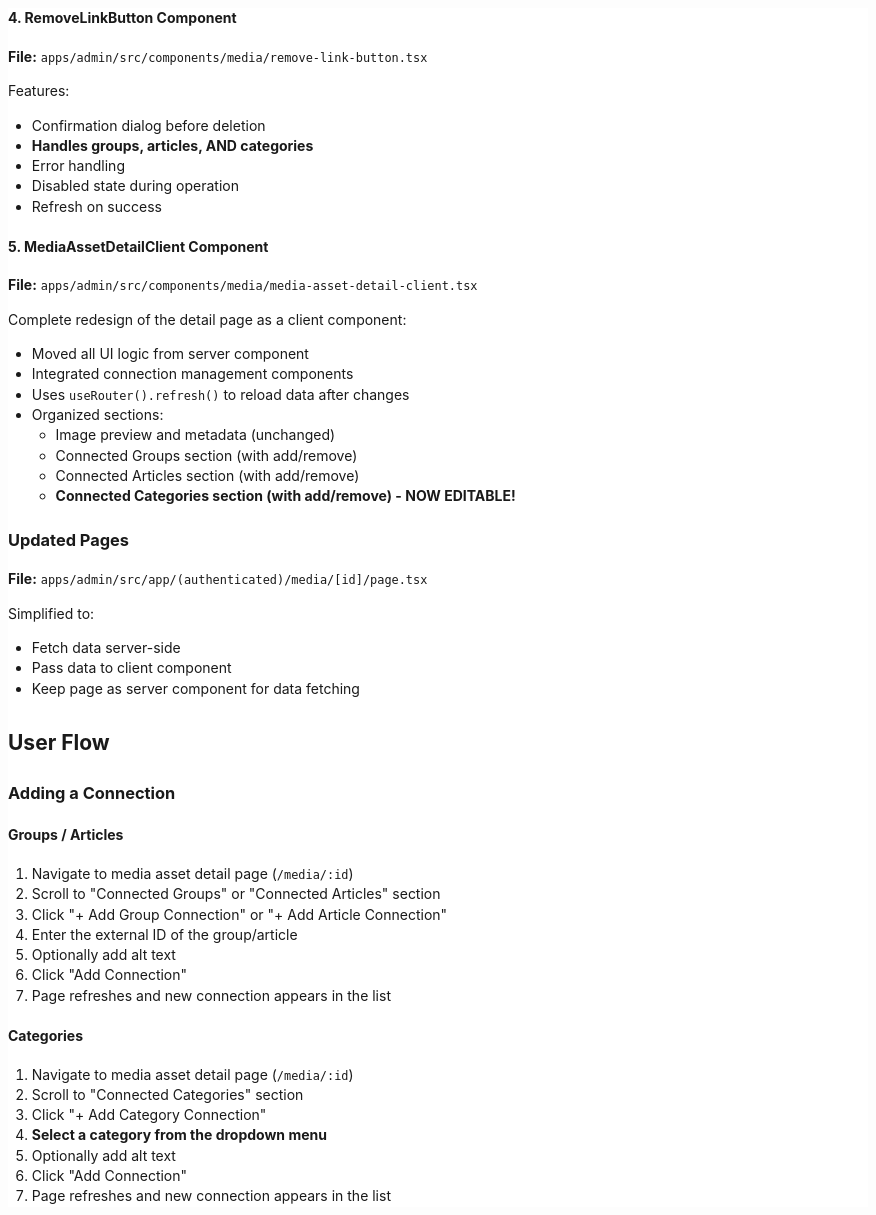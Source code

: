 #### 4. RemoveLinkButton Component
**File:** `apps/admin/src/components/media/remove-link-button.tsx`

Features:
- Confirmation dialog before deletion
- **Handles groups, articles, AND categories**
- Error handling
- Disabled state during operation
- Refresh on success

#### 5. MediaAssetDetailClient Component
**File:** `apps/admin/src/components/media/media-asset-detail-client.tsx`

Complete redesign of the detail page as a client component:
- Moved all UI logic from server component
- Integrated connection management components
- Uses `useRouter().refresh()` to reload data after changes
- Organized sections:
  - Image preview and metadata (unchanged)
  - Connected Groups section (with add/remove)
  - Connected Articles section (with add/remove)
  - **Connected Categories section (with add/remove) - NOW EDITABLE!**

### Updated Pages

**File:** `apps/admin/src/app/(authenticated)/media/[id]/page.tsx`

Simplified to:
- Fetch data server-side
- Pass data to client component
- Keep page as server component for data fetching

## User Flow

### Adding a Connection

#### Groups / Articles
1. Navigate to media asset detail page (`/media/:id`)
2. Scroll to "Connected Groups" or "Connected Articles" section
3. Click "+ Add Group Connection" or "+ Add Article Connection"
4. Enter the external ID of the group/article
5. Optionally add alt text
6. Click "Add Connection"
7. Page refreshes and new connection appears in the list

#### Categories
1. Navigate to media asset detail page (`/media/:id`)
2. Scroll to "Connected Categories" section
3. Click "+ Add Category Connection"
4. **Select a category from the dropdown menu**
5. Optionally add alt text
6. Click "Add Connection"
7. Page refreshes and new connection appears in the list
